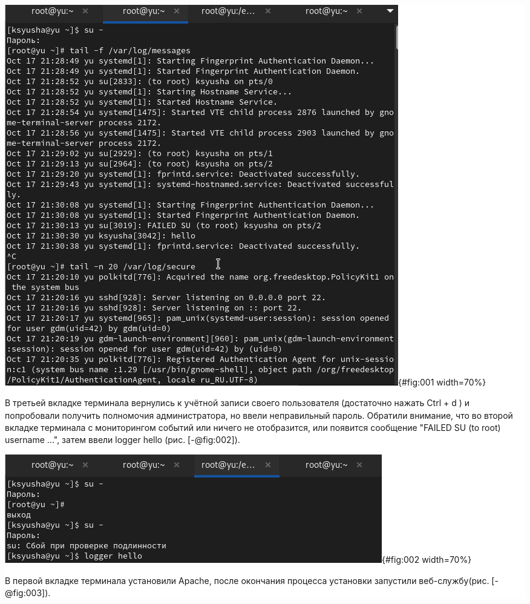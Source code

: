 ![Выполнили пункты 1, 2 и 5 из раздела 7.4.1. (Мониторинг журнала системных событий в реальном времени)](image/1.png){#fig:001 width=70%}

В третьей вкладке терминала вернулись к учётной записи своего пользователя (достаточно нажать Ctrl + d ) и попробовали получить полномочия администратора, но ввели неправильный пароль. Обратили внимание, что во второй вкладке терминала с мониторингом событий или ничего не отобразится, или появится сообщение "FAILED SU (to root) username ...", затем ввели logger hello (рис. [-@fig:002]).

![Выполнили пункты 3 и 4 из раздела 7.4.1. (Мониторинг журнала системных событий в реальном времени)](image/2.png){#fig:002 width=70%}

В первой вкладке терминала установили Apache, после окончания процесса установки запустили веб-службу(рис. [-@fig:003]).
